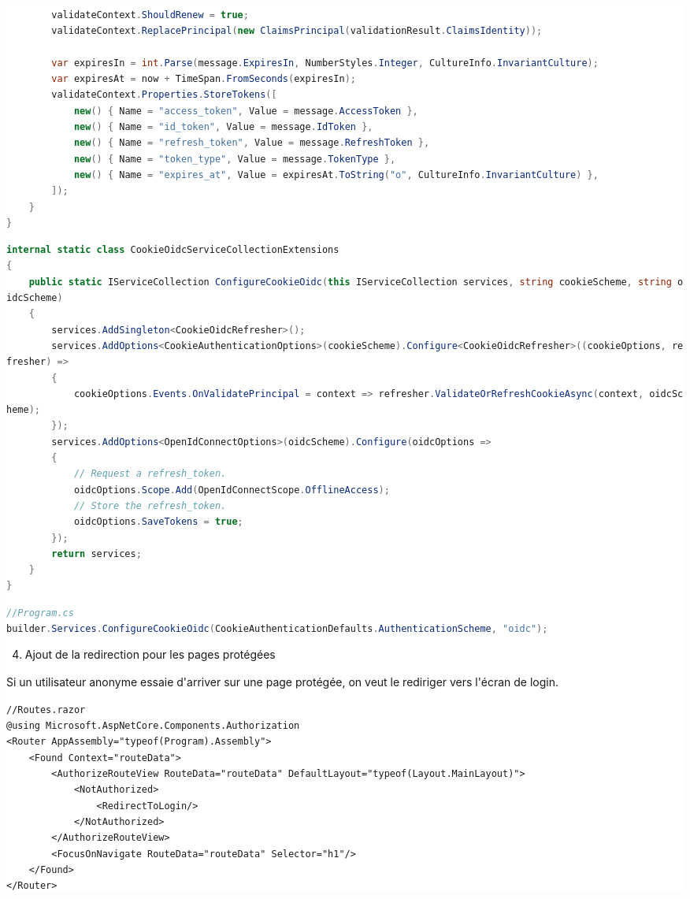 ```csharp
        validateContext.ShouldRenew = true;
        validateContext.ReplacePrincipal(new ClaimsPrincipal(validationResult.ClaimsIdentity));

        var expiresIn = int.Parse(message.ExpiresIn, NumberStyles.Integer, CultureInfo.InvariantCulture);
        var expiresAt = now + TimeSpan.FromSeconds(expiresIn);
        validateContext.Properties.StoreTokens([
            new() { Name = "access_token", Value = message.AccessToken },
            new() { Name = "id_token", Value = message.IdToken },
            new() { Name = "refresh_token", Value = message.RefreshToken },
            new() { Name = "token_type", Value = message.TokenType },
            new() { Name = "expires_at", Value = expiresAt.ToString("o", CultureInfo.InvariantCulture) },
        ]);
    }
}
```

```csharp
internal static class CookieOidcServiceCollectionExtensions
{
    public static IServiceCollection ConfigureCookieOidc(this IServiceCollection services, string cookieScheme, string oidcScheme)
    {
        services.AddSingleton<CookieOidcRefresher>();
        services.AddOptions<CookieAuthenticationOptions>(cookieScheme).Configure<CookieOidcRefresher>((cookieOptions, refresher) =>
        {
            cookieOptions.Events.OnValidatePrincipal = context => refresher.ValidateOrRefreshCookieAsync(context, oidcScheme);
        });
        services.AddOptions<OpenIdConnectOptions>(oidcScheme).Configure(oidcOptions =>
        {
            // Request a refresh_token.
            oidcOptions.Scope.Add(OpenIdConnectScope.OfflineAccess);
            // Store the refresh_token.
            oidcOptions.SaveTokens = true;
        });
        return services;
    }
}
```

```csharp
//Program.cs
builder.Services.ConfigureCookieOidc(CookieAuthenticationDefaults.AuthenticationScheme, "oidc");
```

4. Ajout de la redirection pour les pages protégées

Si un utilisateur anonyme essaie d'arriver sur une page protégée, on veut le rediriger vers l'écran de login.

```razorhtmldialect
//Routes.razor
@using Microsoft.AspNetCore.Components.Authorization
<Router AppAssembly="typeof(Program).Assembly">
    <Found Context="routeData">
        <AuthorizeRouteView RouteData="routeData" DefaultLayout="typeof(Layout.MainLayout)">
            <NotAuthorized>
                <RedirectToLogin/>
            </NotAuthorized>
        </AuthorizeRouteView>
        <FocusOnNavigate RouteData="routeData" Selector="h1"/>
    </Found>
</Router>
```